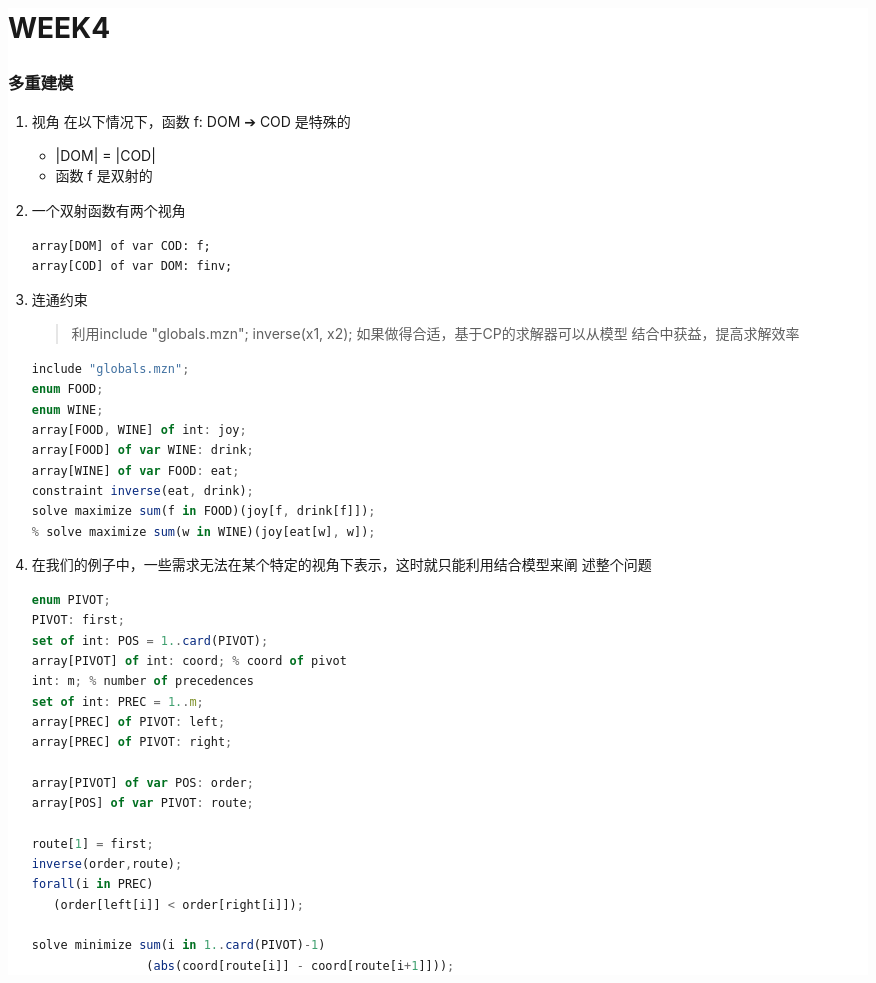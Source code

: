 
# WEEK4

### 多重建模
1. 视角
    在以下情况下，函数 f: DOM ➔ COD 是特殊的
    - |DOM| = |COD|
    - 函数 f 是双射的
2. 一个双射函数有两个视角
    ```
    array[DOM] of var COD: f;
    array[COD] of var DOM: finv;
    ```
3. 连通约束
    > 利用include "globals.mzn"; inverse(x1, x2); 如果做得合适，基于CP的求解器可以从模型 结合中获益，提高求解效率
    
    ``` javascript
   include "globals.mzn";
   enum FOOD;
   enum WINE;
   array[FOOD, WINE] of int: joy;
   array[FOOD] of var WINE: drink;
   array[WINE] of var FOOD: eat;
   constraint inverse(eat, drink);
   solve maximize sum(f in FOOD)(joy[f, drink[f]]);
   % solve maximize sum(w in WINE)(joy[eat[w], w]);
   ```
4. 在我们的例子中，一些需求无法在某个特定的视角下表示，这时就只能利用结合模型来阐 述整个问题
    
    ``` javascript
   enum PIVOT;
   PIVOT: first;
   set of int: POS = 1..card(PIVOT);
   array[PIVOT] of int: coord; % coord of pivot
   int: m; % number of precedences
   set of int: PREC = 1..m;
   array[PREC] of PIVOT: left;
   array[PREC] of PIVOT: right;
   
   array[PIVOT] of var POS: order;
   array[POS] of var PIVOT: route;
   
   route[1] = first;
    inverse(order,route);
    forall(i in PREC)
       (order[left[i]] < order[right[i]]);
    
    solve minimize sum(i in 1..card(PIVOT)-1)
                    (abs(coord[route[i]] - coord[route[i+1]]));
    ```                













   ```